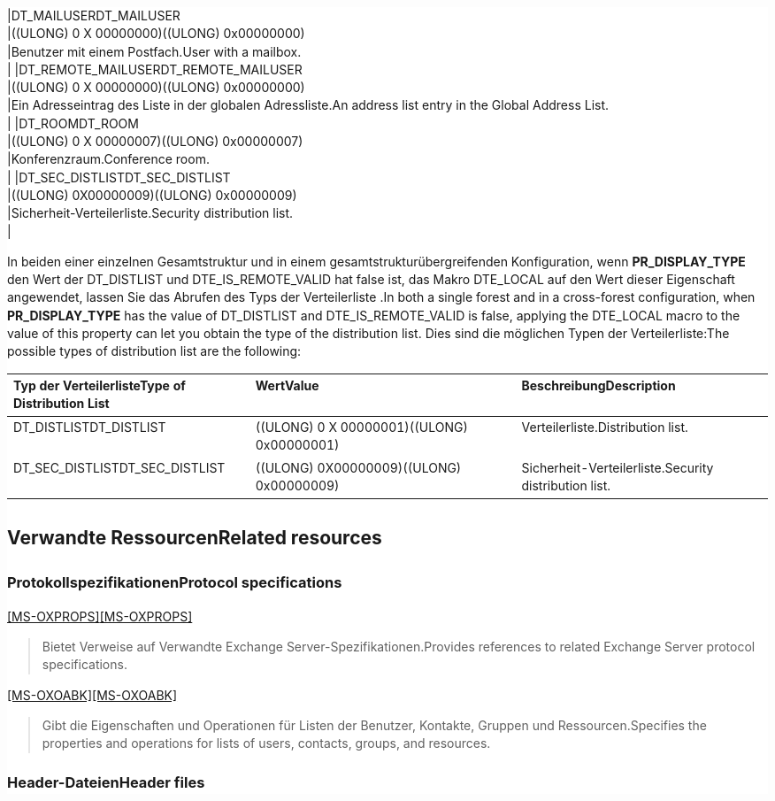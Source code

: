 |<span data-ttu-id="5d74f-167">DT_MAILUSER</span><span class="sxs-lookup"><span data-stu-id="5d74f-167">DT_MAILUSER</span></span>  <br/> |<span data-ttu-id="5d74f-168">((ULONG) 0 X 00000000)</span><span class="sxs-lookup"><span data-stu-id="5d74f-168">((ULONG) 0x00000000)</span></span>  <br/> |<span data-ttu-id="5d74f-169">Benutzer mit einem Postfach.</span><span class="sxs-lookup"><span data-stu-id="5d74f-169">User with a mailbox.</span></span>  <br/> |
|<span data-ttu-id="5d74f-170">DT_REMOTE_MAILUSER</span><span class="sxs-lookup"><span data-stu-id="5d74f-170">DT_REMOTE_MAILUSER</span></span>  <br/> |<span data-ttu-id="5d74f-171">((ULONG) 0 X 00000000)</span><span class="sxs-lookup"><span data-stu-id="5d74f-171">((ULONG) 0x00000000)</span></span>  <br/> |<span data-ttu-id="5d74f-172">Ein Adresseintrag des Liste in der globalen Adressliste.</span><span class="sxs-lookup"><span data-stu-id="5d74f-172">An address list entry in the Global Address List.</span></span>  <br/> |
|<span data-ttu-id="5d74f-173">DT_ROOM</span><span class="sxs-lookup"><span data-stu-id="5d74f-173">DT_ROOM</span></span>  <br/> |<span data-ttu-id="5d74f-174">((ULONG) 0 X 00000007)</span><span class="sxs-lookup"><span data-stu-id="5d74f-174">((ULONG) 0x00000007)</span></span>  <br/> |<span data-ttu-id="5d74f-175">Konferenzraum.</span><span class="sxs-lookup"><span data-stu-id="5d74f-175">Conference room.</span></span>  <br/> |
|<span data-ttu-id="5d74f-176">DT_SEC_DISTLIST</span><span class="sxs-lookup"><span data-stu-id="5d74f-176">DT_SEC_DISTLIST</span></span>  <br/> |<span data-ttu-id="5d74f-177">((ULONG) 0X00000009)</span><span class="sxs-lookup"><span data-stu-id="5d74f-177">((ULONG) 0x00000009)</span></span>  <br/> |<span data-ttu-id="5d74f-178">Sicherheit-Verteilerliste.</span><span class="sxs-lookup"><span data-stu-id="5d74f-178">Security distribution list.</span></span>  <br/> |
   
<span data-ttu-id="5d74f-179">In beiden einer einzelnen Gesamtstruktur und in einem gesamtstrukturübergreifenden Konfiguration, wenn **PR_DISPLAY_TYPE** den Wert der DT_DISTLIST und DTE_IS_REMOTE_VALID hat false ist, das Makro DTE_LOCAL auf den Wert dieser Eigenschaft angewendet, lassen Sie das Abrufen des Typs der Verteilerliste .</span><span class="sxs-lookup"><span data-stu-id="5d74f-179">In both a single forest and in a cross-forest configuration, when **PR_DISPLAY_TYPE** has the value of DT_DISTLIST and DTE_IS_REMOTE_VALID is false, applying the DTE_LOCAL macro to the value of this property can let you obtain the type of the distribution list.</span></span> <span data-ttu-id="5d74f-180">Dies sind die möglichen Typen der Verteilerliste:</span><span class="sxs-lookup"><span data-stu-id="5d74f-180">The possible types of distribution list are the following:</span></span> 
  
|<span data-ttu-id="5d74f-181">**Typ der Verteilerliste**</span><span class="sxs-lookup"><span data-stu-id="5d74f-181">**Type of Distribution List**</span></span>|<span data-ttu-id="5d74f-182">**Wert**</span><span class="sxs-lookup"><span data-stu-id="5d74f-182">**Value**</span></span>|<span data-ttu-id="5d74f-183">**Beschreibung**</span><span class="sxs-lookup"><span data-stu-id="5d74f-183">**Description**</span></span>|
|:-----|:-----|:-----|
|<span data-ttu-id="5d74f-184">DT_DISTLIST</span><span class="sxs-lookup"><span data-stu-id="5d74f-184">DT_DISTLIST</span></span>  <br/> |<span data-ttu-id="5d74f-185">((ULONG) 0 X 00000001)</span><span class="sxs-lookup"><span data-stu-id="5d74f-185">((ULONG) 0x00000001)</span></span>  <br/> |<span data-ttu-id="5d74f-186">Verteilerliste.</span><span class="sxs-lookup"><span data-stu-id="5d74f-186">Distribution list.</span></span>  <br/> |
|<span data-ttu-id="5d74f-187">DT_SEC_DISTLIST</span><span class="sxs-lookup"><span data-stu-id="5d74f-187">DT_SEC_DISTLIST</span></span>  <br/> |<span data-ttu-id="5d74f-188">((ULONG) 0X00000009)</span><span class="sxs-lookup"><span data-stu-id="5d74f-188">((ULONG) 0x00000009)</span></span>  <br/> |<span data-ttu-id="5d74f-189">Sicherheit-Verteilerliste.</span><span class="sxs-lookup"><span data-stu-id="5d74f-189">Security distribution list.</span></span>  <br/> |
   
## <a name="related-resources"></a><span data-ttu-id="5d74f-190">Verwandte Ressourcen</span><span class="sxs-lookup"><span data-stu-id="5d74f-190">Related resources</span></span>

### <a name="protocol-specifications"></a><span data-ttu-id="5d74f-191">Protokollspezifikationen</span><span class="sxs-lookup"><span data-stu-id="5d74f-191">Protocol specifications</span></span>

<span data-ttu-id="5d74f-192">[[MS-OXPROPS]](https://msdn.microsoft.com/library/f6ab1613-aefe-447d-a49c-18217230b148%28Office.15%29.aspx)</span><span class="sxs-lookup"><span data-stu-id="5d74f-192">[[MS-OXPROPS]](https://msdn.microsoft.com/library/f6ab1613-aefe-447d-a49c-18217230b148%28Office.15%29.aspx)</span></span>
  
> <span data-ttu-id="5d74f-193">Bietet Verweise auf Verwandte Exchange Server-Spezifikationen.</span><span class="sxs-lookup"><span data-stu-id="5d74f-193">Provides references to related Exchange Server protocol specifications.</span></span>
    
<span data-ttu-id="5d74f-194">[[MS-OXOABK]](https://msdn.microsoft.com/library/f4cf9b4c-9232-4506-9e71-2270de217614%28Office.15%29.aspx)</span><span class="sxs-lookup"><span data-stu-id="5d74f-194">[[MS-OXOABK]](https://msdn.microsoft.com/library/f4cf9b4c-9232-4506-9e71-2270de217614%28Office.15%29.aspx)</span></span>
  
> <span data-ttu-id="5d74f-195">Gibt die Eigenschaften und Operationen für Listen der Benutzer, Kontakte, Gruppen und Ressourcen.</span><span class="sxs-lookup"><span data-stu-id="5d74f-195">Specifies the properties and operations for lists of users, contacts, groups, and resources.</span></span>
    
### <a name="header-files"></a><span data-ttu-id="5d74f-196">Header-Dateien</span><span class="sxs-lookup"><span data-stu-id="5d74f-196">Header files</span></span>

